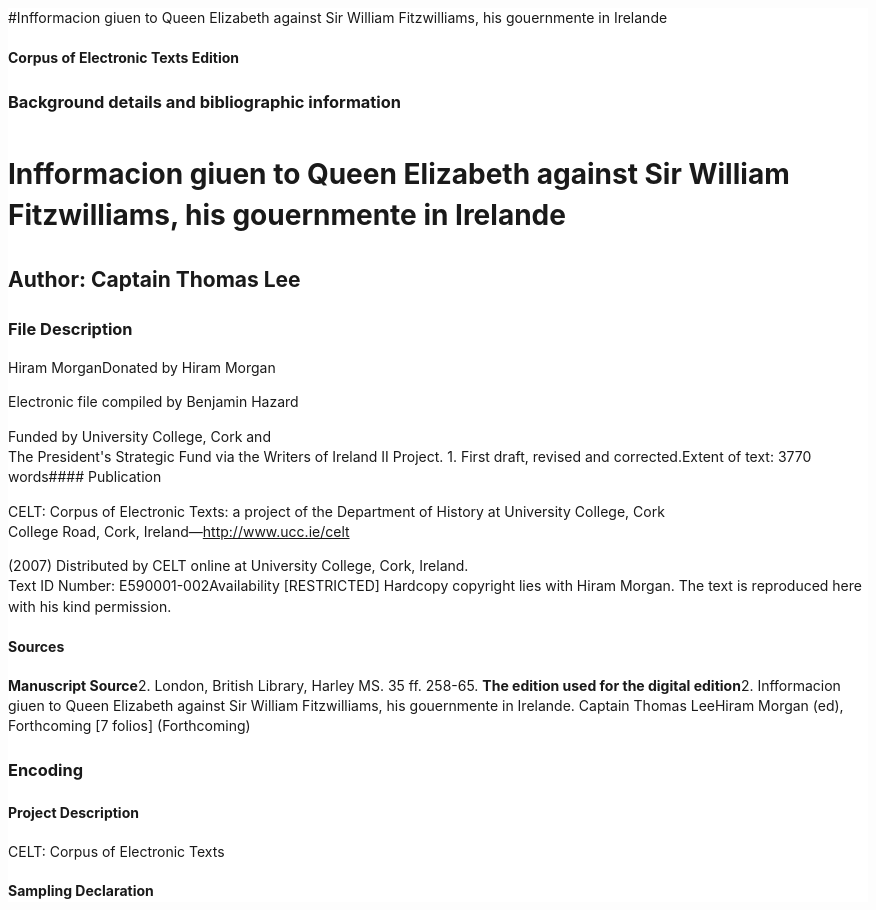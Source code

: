 

#Infformacion giuen to Queen Elizabeth against Sir William Fitzwilliams, his gouernmente in Irelande






#### Corpus of Electronic Texts Edition


### Background details and bibliographic information


Infformacion giuen to Queen Elizabeth against Sir William Fitzwilliams, his gouernmente in Irelande
===================================================================================================


Author: Captain Thomas Lee
--------------------------


### File Description

Hiram MorganDonated by Hiram Morgan

Electronic file compiled by Benjamin Hazard

Funded by University College, Cork and  
The President's Strategic Fund via the Writers of Ireland II Project. 1. First draft, revised and corrected.Extent of text: 3770 words#### Publication


CELT: Corpus of Electronic Texts: a project of the Department of History at University College, Cork  
College Road, Cork, Ireland—http://www.ucc.ie/celt

 (2007) Distributed by CELT online at University College, Cork, Ireland.  
Text ID Number: E590001-002Availability [RESTRICTED] 
Hardcopy copyright lies with Hiram Morgan. The text is reproduced here with his kind permission.


#### Sources


**Manuscript Source**2. London, British Library, Harley MS. 35 ff. 258-65.
**The edition used for the digital edition**2. Infformacion giuen to Queen Elizabeth against Sir William Fitzwilliams, his gouernmente in Irelande. Captain Thomas LeeHiram Morgan (ed), Forthcoming [7 folios] (Forthcoming)

### Encoding


#### Project Description


CELT: Corpus of Electronic Texts


#### Sampling Declaration
